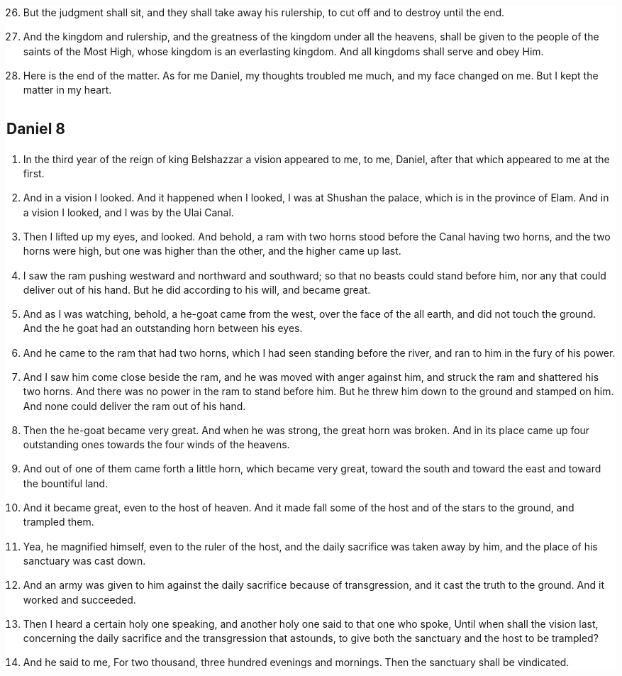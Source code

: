 26. But the judgment shall sit, and they shall take away his rulership, to cut off and to destroy until the end.

27. And the kingdom and rulership, and the greatness of the kingdom under all the heavens, shall be given to the people of the saints of the Most High, whose kingdom is an everlasting kingdom. And all kingdoms shall serve and obey Him.

28. Here is the end of the matter. As for me Daniel, my thoughts troubled me much, and my face changed on me. But I kept the matter in my heart.  

## Daniel 8

1. In the third year of the reign of king Belshazzar a vision appeared to me, to me, Daniel, after that which appeared to me at the first.

2. And in a vision I looked. And it happened when I looked, I was at Shushan the palace, which is in the province of Elam. And in a vision I looked, and I was by the Ulai Canal.

3. Then I lifted up my eyes, and looked. And behold, a ram with two horns stood before the Canal having two horns, and the two horns were high, but one was higher than the other, and the higher came up last.

4. I saw the ram pushing westward and northward and southward; so that no beasts could stand before him, nor any that could deliver out of his hand. But he did according to his will, and became great.

5. And as I was watching, behold, a he-goat came from the west, over the face of the all earth, and did not touch the ground. And the he goat had an outstanding horn between his eyes.

6. And he came to the ram that had two horns, which I had seen standing before the river, and ran to him in the fury of his power.

7. And I saw him come close beside the ram, and he was moved with anger against him, and struck the ram and shattered his two horns. And there was no power in the ram to stand before him. But he threw him down to the ground and stamped on him. And none could deliver the ram out of his hand.

8. Then the he-goat became very great. And when he was strong, the great horn was broken. And in its place came up four outstanding ones towards the four winds of the heavens.

9. And out of one of them came forth a little horn, which became very great, toward the south and toward the east and toward the bountiful land.

10. And it became great, even to the host of heaven. And it made fall some of the host and of the stars to the ground, and trampled them.

11. Yea, he magnified himself, even to the ruler of the host, and the daily sacrifice was taken away by him, and the place of his sanctuary was cast down.

12. And an army was given to him against the daily sacrifice because of transgression, and it cast the truth to the ground. And it worked and succeeded.

13. Then I heard a certain holy one speaking, and another holy one said to that one who spoke, Until when shall the vision last, concerning the daily sacrifice and the transgression that astounds, to give both the sanctuary and the host to be trampled?

14. And he said to me, For two thousand, three hundred evenings and mornings. Then the sanctuary shall be vindicated.   
